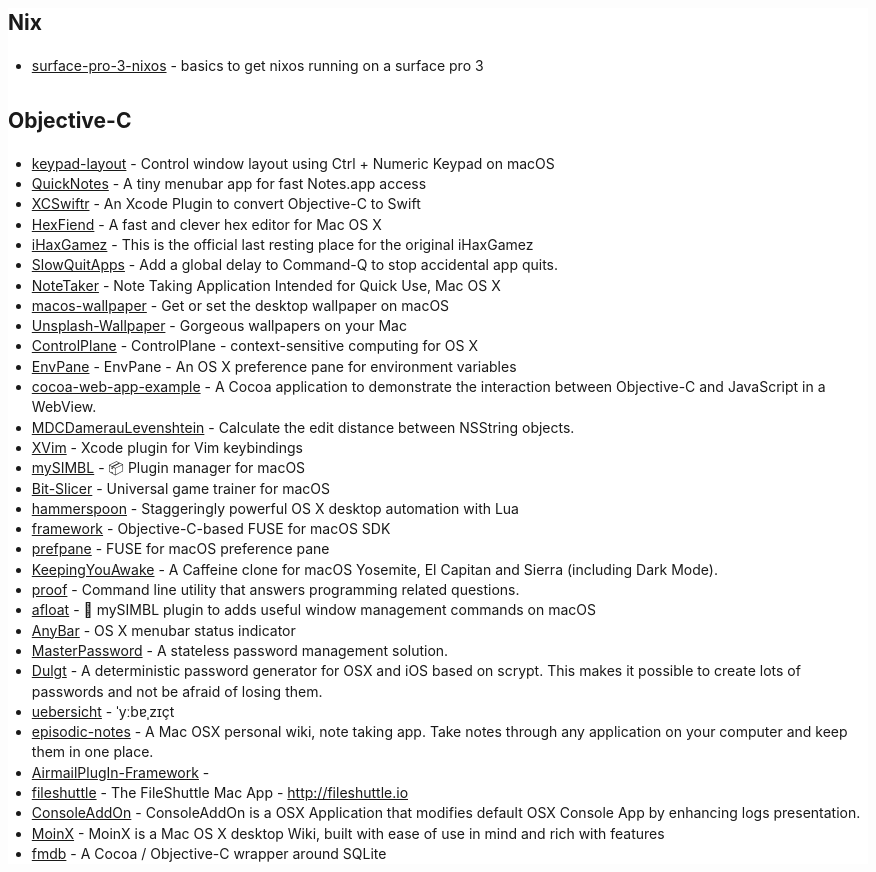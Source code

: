 ## Nix 

- [surface-pro-3-nixos](https://github.com/cransom/surface-pro-3-nixos) - basics to get nixos running on a surface pro 3

## Objective-C 

- [keypad-layout](https://github.com/janten/keypad-layout) - Control window layout using Ctrl + Numeric Keypad on macOS
- [QuickNotes](https://github.com/mertdumenci/QuickNotes) - A tiny menubar app for fast Notes.app access
- [XCSwiftr](https://github.com/dzenbot/XCSwiftr) - An Xcode Plugin to convert Objective-C to Swift
- [HexFiend](https://github.com/ridiculousfish/HexFiend) - A fast and clever hex editor for Mac OS X
- [iHaxGamez](https://github.com/rwilfong50401/iHaxGamez) - This is the official last resting place for the original iHaxGamez
- [SlowQuitApps](https://github.com/dteoh/SlowQuitApps) - Add a global delay to Command-Q to stop accidental app quits.
- [NoteTaker](https://github.com/james-enciso/NoteTaker) - Note Taking Application Intended for Quick Use, Mac OS X
- [macos-wallpaper](https://github.com/sindresorhus/macos-wallpaper) - Get or set the desktop wallpaper on macOS
- [Unsplash-Wallpaper](https://github.com/leonspok/Unsplash-Wallpaper) - Gorgeous wallpapers on your Mac
- [ControlPlane](https://github.com/dustinrue/ControlPlane) - ControlPlane - context-sensitive computing for OS X
- [EnvPane](https://github.com/hschmidt/EnvPane) - EnvPane - An OS X preference pane for environment variables
- [cocoa-web-app-example](https://github.com/ryanb/cocoa-web-app-example) - A Cocoa application to demonstrate the interaction between Objective-C and JavaScript in a WebView.
- [MDCDamerauLevenshtein](https://github.com/modocache/MDCDamerauLevenshtein) - Calculate the edit distance between NSString objects.
- [XVim](https://github.com/XVimProject/XVim) - Xcode plugin for Vim keybindings
- [mySIMBL](https://github.com/w0lfschild/mySIMBL) - :package: Plugin manager for macOS
- [Bit-Slicer](https://github.com/zorgiepoo/Bit-Slicer) - Universal game trainer for macOS
- [hammerspoon](https://github.com/Hammerspoon/hammerspoon) - Staggeringly powerful OS X desktop automation with Lua
- [framework](https://github.com/osxfuse/framework) - Objective-C-based FUSE for macOS SDK
- [prefpane](https://github.com/osxfuse/prefpane) - FUSE for macOS preference pane
- [KeepingYouAwake](https://github.com/newmarcel/KeepingYouAwake) - A Caffeine clone for macOS Yosemite, El Capitan and Sierra (including Dark Mode).
- [proof](https://github.com/joncarlmatthews/proof) - Command line utility that answers programming related questions.
- [afloat](https://github.com/w0lfschild/afloat) - :open_file_folder: mySIMBL plugin to adds useful window management commands on macOS
- [AnyBar](https://github.com/tonsky/AnyBar) - OS X menubar status indicator
- [MasterPassword](https://github.com/Lyndir/MasterPassword) - A stateless password management solution.
- [Dulgt](https://github.com/translusion/Dulgt) - A deterministic password generator for OSX and iOS based on scrypt. This makes it possible to create lots of passwords and not be afraid of losing them.
- [uebersicht](https://github.com/felixhageloh/uebersicht) - ˈyːbɐˌzɪçt
- [episodic-notes](https://github.com/DanteBortone/episodic-notes) - A Mac OSX personal wiki, note taking app. Take notes through any application on your computer and keep them in one place.
- [AirmailPlugIn-Framework](https://github.com/Airmail/AirmailPlugIn-Framework) - 
- [fileshuttle](https://github.com/FileShuttle/fileshuttle) - The FileShuttle Mac App - http://fileshuttle.io
- [ConsoleAddOn](https://github.com/OleksiyA/ConsoleAddOn) - ConsoleAddOn is a OSX Application that modifies default OSX Console App by enhancing logs presentation.
- [MoinX](https://github.com/bwolf/MoinX) - MoinX is a Mac OS X desktop Wiki, built with ease of use in mind and rich with features
- [fmdb](https://github.com/ccgus/fmdb) - A Cocoa / Objective-C wrapper around SQLite